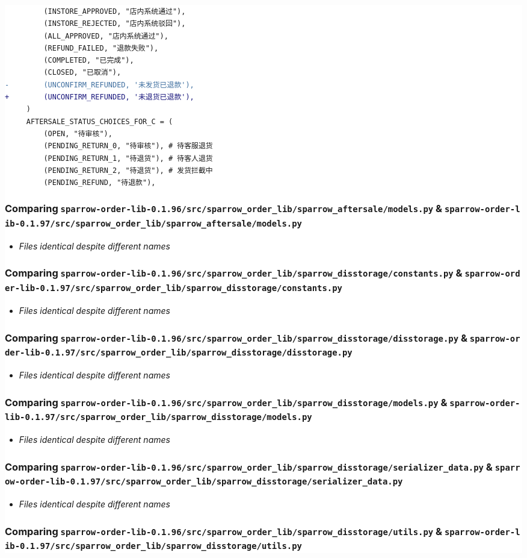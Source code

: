 ```diff
         (INSTORE_APPROVED, "店内系统通过"),
         (INSTORE_REJECTED, "店内系统驳回"),
         (ALL_APPROVED, "店内系统通过"),
         (REFUND_FAILED, "退款失败"),
         (COMPLETED, "已完成"),
         (CLOSED, "已取消"),
-        (UNCONFIRM_REFUNDED, '未发货已退款'),
+        (UNCONFIRM_REFUNDED, '未退货已退款'),
     )
     AFTERSALE_STATUS_CHOICES_FOR_C = (
         (OPEN, "待审核"),
         (PENDING_RETURN_0, "待审核"), # 待客服退货
         (PENDING_RETURN_1, "待退货"), # 待客人退货
         (PENDING_RETURN_2, "待退货"), # 发货拦截中
         (PENDING_REFUND, "待退款"),
```

### Comparing `sparrow-order-lib-0.1.96/src/sparrow_order_lib/sparrow_aftersale/models.py` & `sparrow-order-lib-0.1.97/src/sparrow_order_lib/sparrow_aftersale/models.py`

 * *Files identical despite different names*

### Comparing `sparrow-order-lib-0.1.96/src/sparrow_order_lib/sparrow_disstorage/constants.py` & `sparrow-order-lib-0.1.97/src/sparrow_order_lib/sparrow_disstorage/constants.py`

 * *Files identical despite different names*

### Comparing `sparrow-order-lib-0.1.96/src/sparrow_order_lib/sparrow_disstorage/disstorage.py` & `sparrow-order-lib-0.1.97/src/sparrow_order_lib/sparrow_disstorage/disstorage.py`

 * *Files identical despite different names*

### Comparing `sparrow-order-lib-0.1.96/src/sparrow_order_lib/sparrow_disstorage/models.py` & `sparrow-order-lib-0.1.97/src/sparrow_order_lib/sparrow_disstorage/models.py`

 * *Files identical despite different names*

### Comparing `sparrow-order-lib-0.1.96/src/sparrow_order_lib/sparrow_disstorage/serializer_data.py` & `sparrow-order-lib-0.1.97/src/sparrow_order_lib/sparrow_disstorage/serializer_data.py`

 * *Files identical despite different names*

### Comparing `sparrow-order-lib-0.1.96/src/sparrow_order_lib/sparrow_disstorage/utils.py` & `sparrow-order-lib-0.1.97/src/sparrow_order_lib/sparrow_disstorage/utils.py`
